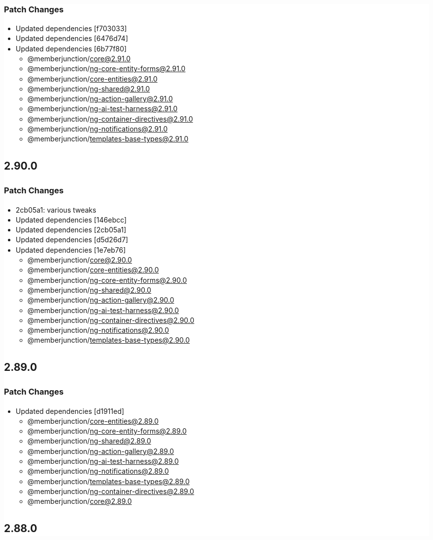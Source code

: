 ### Patch Changes

- Updated dependencies [f703033]
- Updated dependencies [6476d74]
- Updated dependencies [6b77f80]
  - @memberjunction/core@2.91.0
  - @memberjunction/ng-core-entity-forms@2.91.0
  - @memberjunction/core-entities@2.91.0
  - @memberjunction/ng-shared@2.91.0
  - @memberjunction/ng-action-gallery@2.91.0
  - @memberjunction/ng-ai-test-harness@2.91.0
  - @memberjunction/ng-container-directives@2.91.0
  - @memberjunction/ng-notifications@2.91.0
  - @memberjunction/templates-base-types@2.91.0

## 2.90.0

### Patch Changes

- 2cb05a1: various tweaks
- Updated dependencies [146ebcc]
- Updated dependencies [2cb05a1]
- Updated dependencies [d5d26d7]
- Updated dependencies [1e7eb76]
  - @memberjunction/core@2.90.0
  - @memberjunction/core-entities@2.90.0
  - @memberjunction/ng-core-entity-forms@2.90.0
  - @memberjunction/ng-shared@2.90.0
  - @memberjunction/ng-action-gallery@2.90.0
  - @memberjunction/ng-ai-test-harness@2.90.0
  - @memberjunction/ng-container-directives@2.90.0
  - @memberjunction/ng-notifications@2.90.0
  - @memberjunction/templates-base-types@2.90.0

## 2.89.0

### Patch Changes

- Updated dependencies [d1911ed]
  - @memberjunction/core-entities@2.89.0
  - @memberjunction/ng-core-entity-forms@2.89.0
  - @memberjunction/ng-shared@2.89.0
  - @memberjunction/ng-action-gallery@2.89.0
  - @memberjunction/ng-ai-test-harness@2.89.0
  - @memberjunction/ng-notifications@2.89.0
  - @memberjunction/templates-base-types@2.89.0
  - @memberjunction/ng-container-directives@2.89.0
  - @memberjunction/core@2.89.0

## 2.88.0
